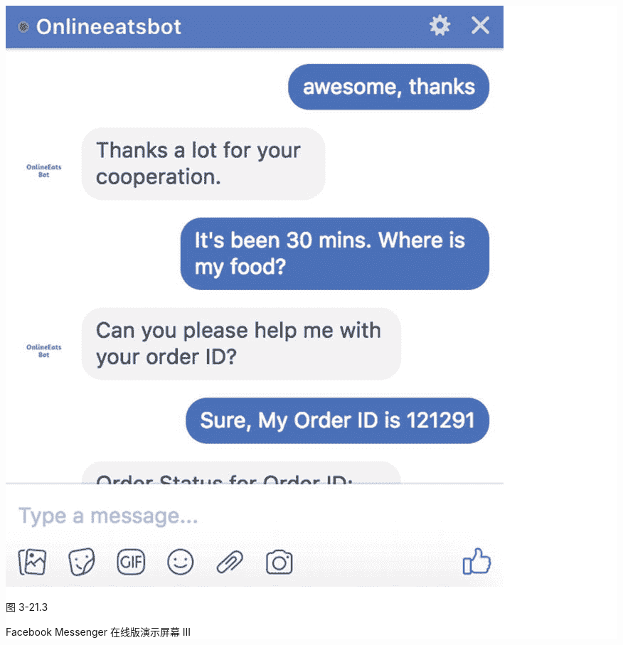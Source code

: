 ![img/461879_1_En_3_Fig26_HTML.jpg](img/461879_1_En_3_Fig26_HTML.jpg)

图 3-21.3

Facebook Messenger 在线版演示屏幕 III
